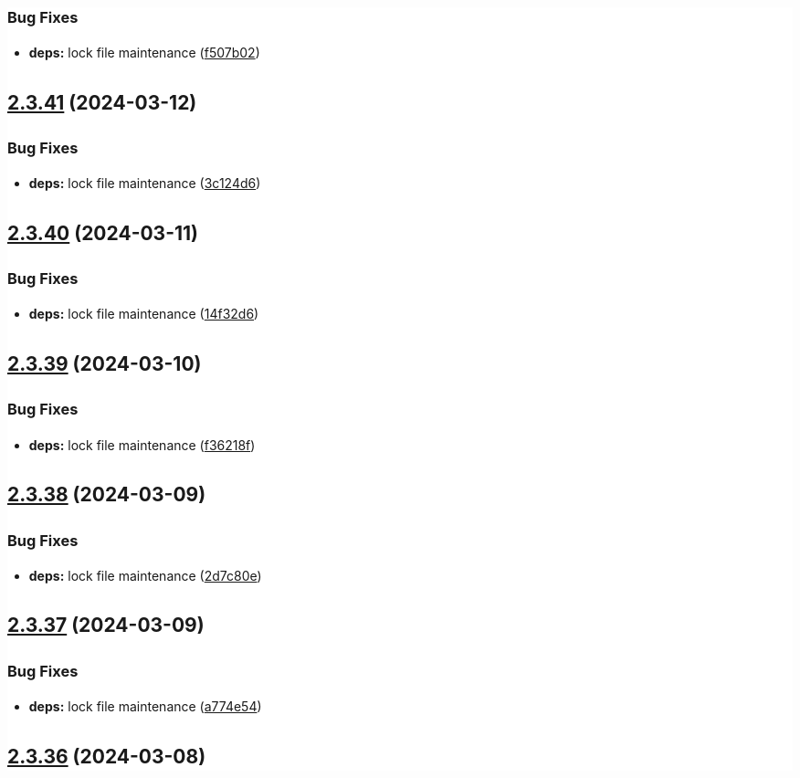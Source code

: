 
### Bug Fixes

* **deps:** lock file maintenance ([f507b02](https://github.com/scratchfoundation/scratch-storage/commit/f507b02dfaada6c14eeec5266478507428d9160b))

## [2.3.41](https://github.com/scratchfoundation/scratch-storage/compare/v2.3.40...v2.3.41) (2024-03-12)


### Bug Fixes

* **deps:** lock file maintenance ([3c124d6](https://github.com/scratchfoundation/scratch-storage/commit/3c124d62e7062dd53b3609910ecd56910e1d6440))

## [2.3.40](https://github.com/scratchfoundation/scratch-storage/compare/v2.3.39...v2.3.40) (2024-03-11)


### Bug Fixes

* **deps:** lock file maintenance ([14f32d6](https://github.com/scratchfoundation/scratch-storage/commit/14f32d646debe4f2dd8791318fad2da57898b484))

## [2.3.39](https://github.com/scratchfoundation/scratch-storage/compare/v2.3.38...v2.3.39) (2024-03-10)


### Bug Fixes

* **deps:** lock file maintenance ([f36218f](https://github.com/scratchfoundation/scratch-storage/commit/f36218f4983a9fa32a309228f920f12d4e557e26))

## [2.3.38](https://github.com/scratchfoundation/scratch-storage/compare/v2.3.37...v2.3.38) (2024-03-09)


### Bug Fixes

* **deps:** lock file maintenance ([2d7c80e](https://github.com/scratchfoundation/scratch-storage/commit/2d7c80e7287cf2a5b365a9cc178cf5a7efc1a13f))

## [2.3.37](https://github.com/scratchfoundation/scratch-storage/compare/v2.3.36...v2.3.37) (2024-03-09)


### Bug Fixes

* **deps:** lock file maintenance ([a774e54](https://github.com/scratchfoundation/scratch-storage/commit/a774e545cd79cc6227040f024d7d5e80f5954745))

## [2.3.36](https://github.com/scratchfoundation/scratch-storage/compare/v2.3.35...v2.3.36) (2024-03-08)

